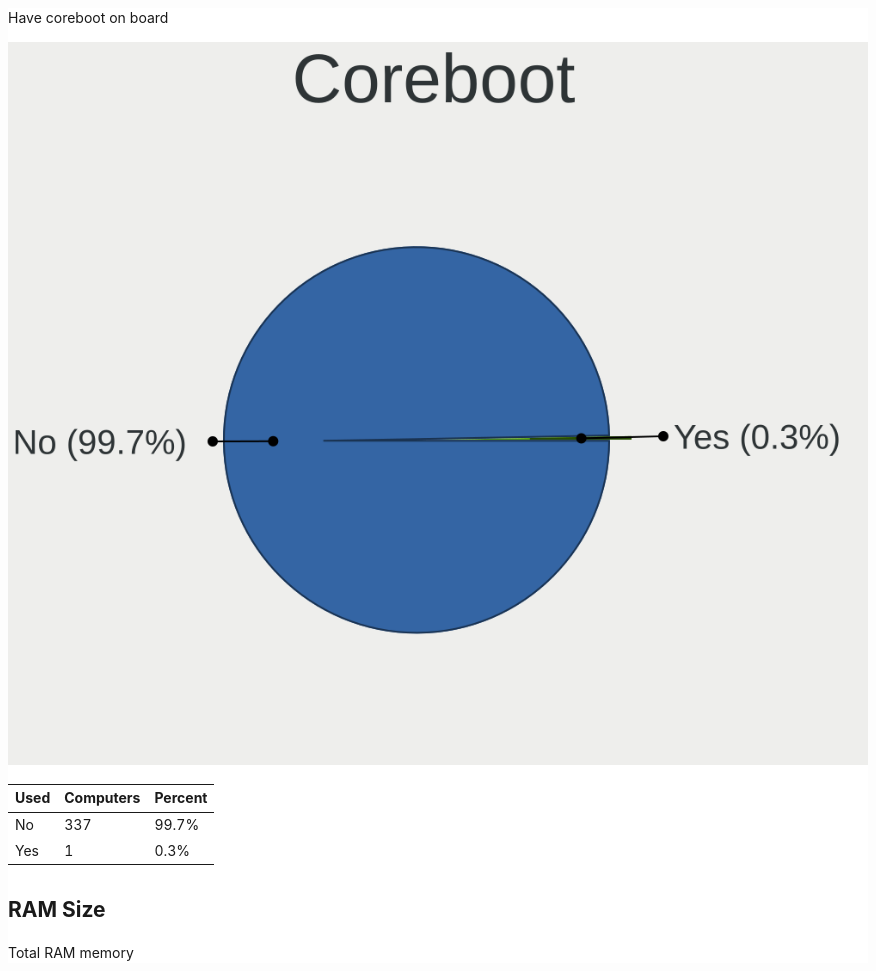 Have coreboot on board

![Coreboot](./All/images/pie_chart/node_coreboot.svg)


| Used | Computers | Percent |
|------|-----------|---------|
| No   | 337       | 99.7%   |
| Yes  | 1         | 0.3%    |

RAM Size
--------

Total RAM memory
